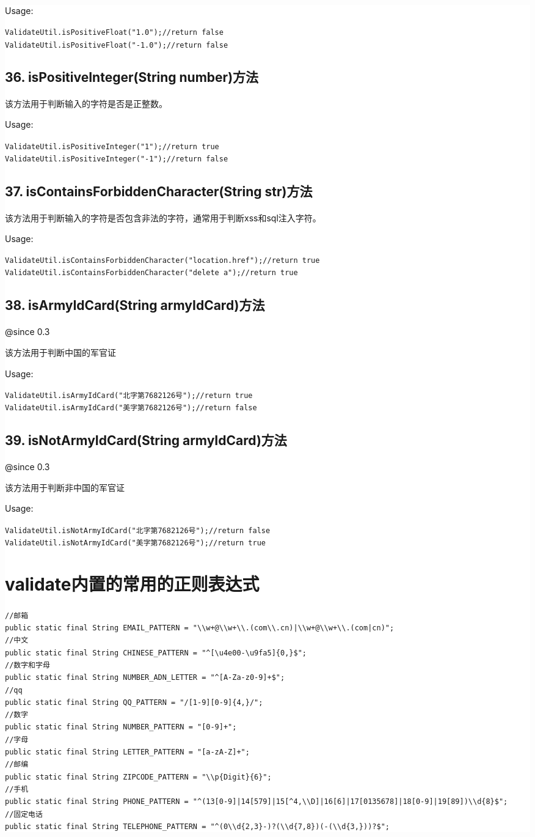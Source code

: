 Usage:

```
ValidateUtil.isPositiveFloat("1.0");//return false
ValidateUtil.isPositiveFloat("-1.0");//return false
```
## 36. isPositiveInteger(String number)方法
该方法用于判断输入的字符是否是正整数。

Usage:
```
ValidateUtil.isPositiveInteger("1");//return true
ValidateUtil.isPositiveInteger("-1");//return false
```
## 37. isContainsForbiddenCharacter(String str)方法
该方法用于判断输入的字符是否包含非法的字符，通常用于判断xss和sql注入字符。

Usage:
```
ValidateUtil.isContainsForbiddenCharacter("location.href");//return true
ValidateUtil.isContainsForbiddenCharacter("delete a");//return true
```
## 38. isArmyIdCard(String armyIdCard)方法
@since 0.3

该方法用于判断中国的军官证

Usage:
```
ValidateUtil.isArmyIdCard("北字第7682126号");//return true
ValidateUtil.isArmyIdCard("美字第7682126号");//return false
```
## 39. isNotArmyIdCard(String armyIdCard)方法
@since 0.3

该方法用于判断非中国的军官证

Usage:
```
ValidateUtil.isNotArmyIdCard("北字第7682126号");//return false
ValidateUtil.isNotArmyIdCard("美字第7682126号");//return true
```
# validate内置的常用的正则表达式
```
//邮箱
public static final String EMAIL_PATTERN = "\\w+@\\w+\\.(com\\.cn)|\\w+@\\w+\\.(com|cn)";
//中文
public static final String CHINESE_PATTERN = "^[\u4e00-\u9fa5]{0,}$";
//数字和字母
public static final String NUMBER_ADN_LETTER = "^[A-Za-z0-9]+$";
//qq
public static final String QQ_PATTERN = "/[1-9][0-9]{4,}/";
//数字
public static final String NUMBER_PATTERN = "[0-9]+";
//字母
public static final String LETTER_PATTERN = "[a-zA-Z]+";
//邮编
public static final String ZIPCODE_PATTERN = "\\p{Digit}{6}";
//手机
public static final String PHONE_PATTERN = "^(13[0-9]|14[579]|15[^4,\\D]|16[6]|17[0135678]|18[0-9]|19[89])\\d{8}$";
//固定电话
public static final String TELEPHONE_PATTERN = "^(0\\d{2,3}-)?(\\d{7,8})(-(\\d{3,}))?$";
```